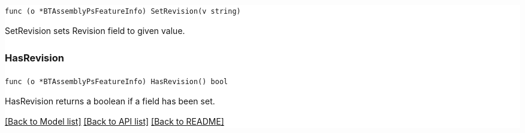 `func (o *BTAssemblyPsFeatureInfo) SetRevision(v string)`

SetRevision sets Revision field to given value.

### HasRevision

`func (o *BTAssemblyPsFeatureInfo) HasRevision() bool`

HasRevision returns a boolean if a field has been set.


[[Back to Model list]](../README.md#documentation-for-models) [[Back to API list]](../README.md#documentation-for-api-endpoints) [[Back to README]](../README.md)


